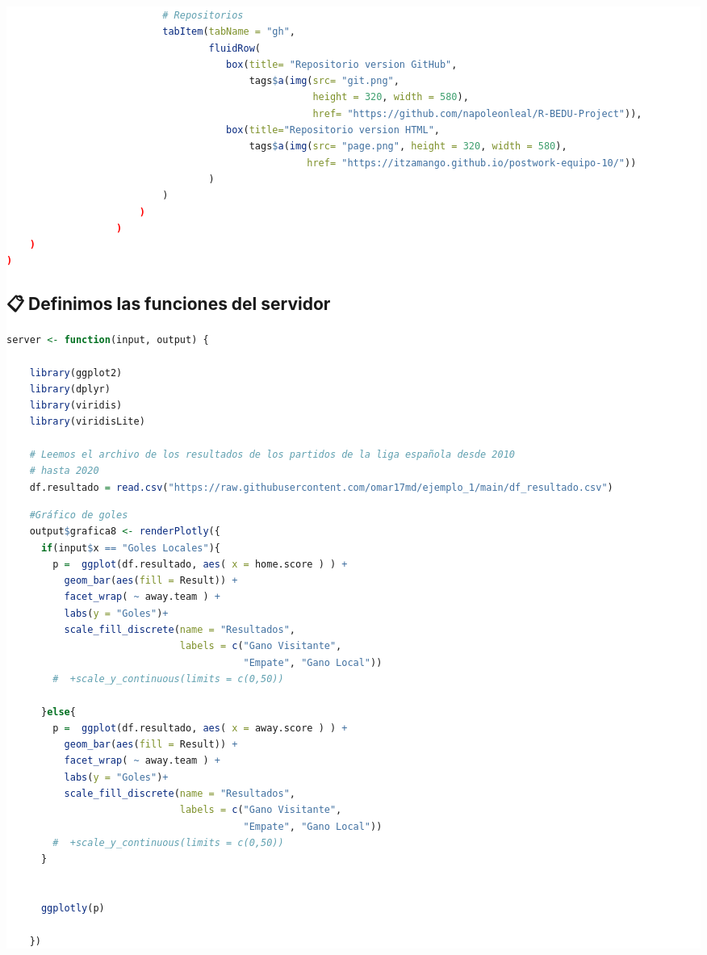 ``` r
                           # Repositorios
                           tabItem(tabName = "gh",
                                   fluidRow(
                                      box(title= "Repositorio version GitHub", 
                                          tags$a(img(src= "git.png", 
                                                     height = 320, width = 580), 
                                                     href= "https://github.com/napoleonleal/R-BEDU-Project")),
                                      box(title="Repositorio version HTML",  
                                          tags$a(img(src= "page.png", height = 320, width = 580), 
                                                    href= "https://itzamango.github.io/postwork-equipo-10/"))
                                   )
                           )
                       )
                   )
    )
)
```

## 📋 Definimos las funciones del servidor

``` r
server <- function(input, output) {

    library(ggplot2)
    library(dplyr)
    library(viridis)
    library(viridisLite)
    
    # Leemos el archivo de los resultados de los partidos de la liga española desde 2010
    # hasta 2020
    df.resultado = read.csv("https://raw.githubusercontent.com/omar17md/ejemplo_1/main/df_resultado.csv")
```

``` r
    #Gráfico de goles
    output$grafica8 <- renderPlotly({
      if(input$x == "Goles Locales"){
        p =  ggplot(df.resultado, aes( x = home.score ) ) +
          geom_bar(aes(fill = Result)) +
          facet_wrap( ~ away.team ) +
          labs(y = "Goles")+
          scale_fill_discrete(name = "Resultados", 
                              labels = c("Gano Visitante", 
                                         "Empate", "Gano Local"))
        #  +scale_y_continuous(limits = c(0,50))
        
      }else{
        p =  ggplot(df.resultado, aes( x = away.score ) ) +
          geom_bar(aes(fill = Result)) +
          facet_wrap( ~ away.team ) +
          labs(y = "Goles")+
          scale_fill_discrete(name = "Resultados", 
                              labels = c("Gano Visitante", 
                                         "Empate", "Gano Local"))
        #  +scale_y_continuous(limits = c(0,50))
      }
      
      
      ggplotly(p)
        
    })
```